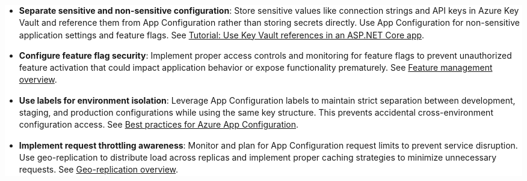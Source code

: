 - **Separate sensitive and non-sensitive configuration**: Store sensitive values like connection strings and API keys in Azure Key Vault and reference them from App Configuration rather than storing secrets directly. Use App Configuration for non-sensitive application settings and feature flags. See [Tutorial: Use Key Vault references in an ASP.NET Core app](https://learn.microsoft.com/azure/azure-app-configuration/use-key-vault-references-dotnet-core).

- **Configure feature flag security**: Implement proper access controls and monitoring for feature flags to prevent unauthorized feature activation that could impact application behavior or expose functionality prematurely. See [Feature management overview](https://learn.microsoft.com/azure/azure-app-configuration/feature-management-overview).

- **Use labels for environment isolation**: Leverage App Configuration labels to maintain strict separation between development, staging, and production configurations while using the same key structure. This prevents accidental cross-environment configuration access. See [Best practices for Azure App Configuration](https://learn.microsoft.com/azure/azure-app-configuration/howto-best-practices).

- **Implement request throttling awareness**: Monitor and plan for App Configuration request limits to prevent service disruption. Use geo-replication to distribute load across replicas and implement proper caching strategies to minimize unnecessary requests. See [Geo-replication overview](https://learn.microsoft.com/azure/azure-app-configuration/concept-geo-replication).

